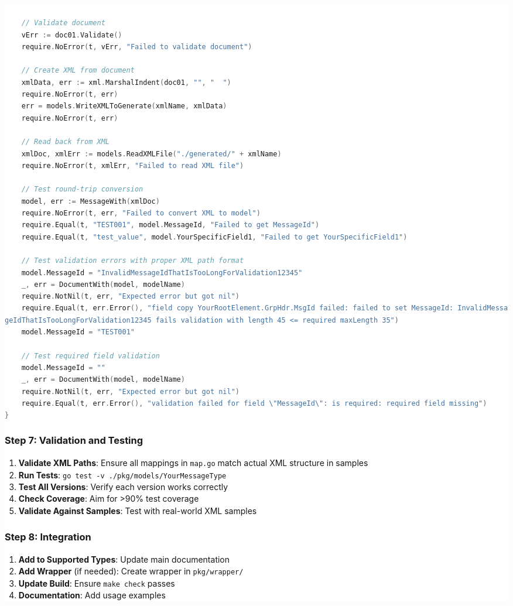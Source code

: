 ```go
    
    // Validate document
    vErr := doc01.Validate()
    require.NoError(t, vErr, "Failed to validate document")
    
    // Create XML from document
    xmlData, err := xml.MarshalIndent(doc01, "", "  ")
    require.NoError(t, err)
    err = models.WriteXMLToGenerate(xmlName, xmlData)
    require.NoError(t, err)

    // Read back from XML
    xmlDoc, xmlErr := models.ReadXMLFile("./generated/" + xmlName)
    require.NoError(t, xmlErr, "Failed to read XML file")

    // Test round-trip conversion
    model, err := MessageWith(xmlDoc)
    require.NoError(t, err, "Failed to convert XML to model")
    require.Equal(t, "TEST001", model.MessageId, "Failed to get MessageId")
    require.Equal(t, "test_value", model.YourSpecificField1, "Failed to get YourSpecificField1")

    // Test validation errors with proper XML path format
    model.MessageId = "InvalidMessageIdThatIsTooLongForValidation12345"
    _, err = DocumentWith(model, modelName)
    require.NotNil(t, err, "Expected error but got nil")
    require.Equal(t, err.Error(), "field copy YourRootElement.GrpHdr.MsgId failed: failed to set MessageId: InvalidMessageIdThatIsTooLongForValidation12345 fails validation with length 45 <= required maxLength 35")
    model.MessageId = "TEST001"

    // Test required field validation
    model.MessageId = ""
    _, err = DocumentWith(model, modelName)
    require.NotNil(t, err, "Expected error but got nil")
    require.Equal(t, err.Error(), "validation failed for field \"MessageId\": is required: required field missing")
}
```

### Step 7: Validation and Testing

1. **Validate XML Paths**: Ensure all mappings in `map.go` match actual XML structure in samples
2. **Run Tests**: `go test -v ./pkg/models/YourMessageType`
3. **Test All Versions**: Verify each version works correctly
4. **Check Coverage**: Aim for >90% test coverage
5. **Validate Against Samples**: Test with real-world XML samples

### Step 8: Integration

1. **Add to Supported Types**: Update main documentation
2. **Add Wrapper** (if needed): Create wrapper in `pkg/wrapper/`
3. **Update Build**: Ensure `make check` passes
4. **Documentation**: Add usage examples
